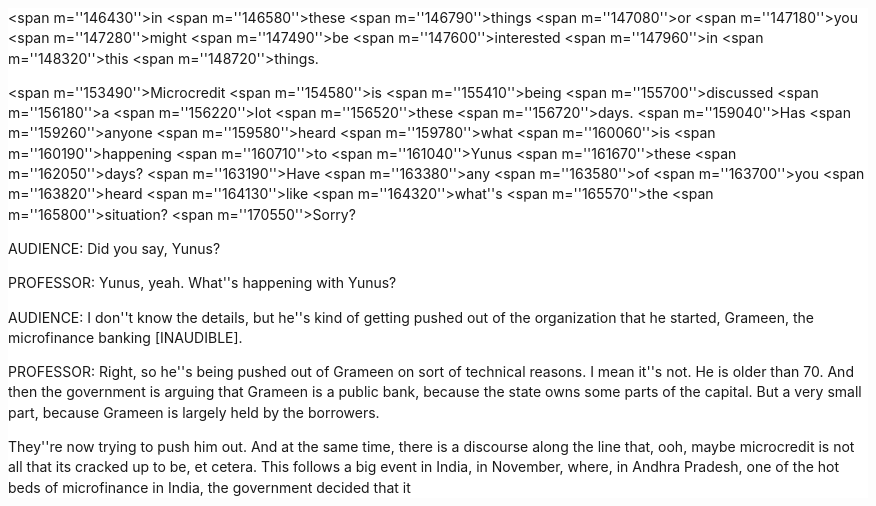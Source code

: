   <span m=''146430''>in</span> <span m=''146580''>these</span> <span m=''146790''>things</span>
  <span m=''147080''>or</span> <span m=''147180''>you</span> <span m=''147280''>might</span>
  <span m=''147490''>be</span> <span m=''147600''>interested</span> <span m=''147960''>in</span>
  <span m=''148320''>this</span> <span m=''148720''>things.</span> </p><p><span m=''153490''>Microcredit</span>
  <span m=''154580''>is</span> <span m=''155410''>being</span> <span m=''155700''>discussed</span>
  <span m=''156180''>a</span> <span m=''156220''>lot</span> <span m=''156520''>these</span>
  <span m=''156720''>days.</span> <span m=''159040''>Has</span> <span m=''159260''>anyone</span>
  <span m=''159580''>heard</span> <span m=''159780''>what</span> <span m=''160060''>is</span>
  <span m=''160190''>happening</span> <span m=''160710''>to</span> <span m=''161040''>Yunus</span>
  <span m=''161670''>these</span> <span m=''162050''>days?</span> <span m=''163190''>Have</span>
  <span m=''163380''>any</span> <span m=''163580''>of</span> <span m=''163700''>you</span>
  <span m=''163820''>heard</span> <span m=''164130''>like</span> <span m=''164320''>what''s</span>
  <span m=''165570''>the</span> <span m=''165800''>situation?</span> <span m=''170550''>Sorry?</span>
  </p><p><span m=''170916''>AUDIENCE: Did you say,</span> <span m=''171282''>Yunus?</span>
  </p><p><span m=''171850''>PROFESSOR: Yunus,</span> <span m=''172010''>yeah.</span>
  <span m=''172450''>What''s</span> <span m=''172650''>happening</span> <span m=''172950''>with</span>
  <span m=''173090''>Yunus?</span> </p><p><span m=''173856''>AUDIENCE: I don''t</span>
  <span m=''174240''>know  the details,</span> <span m=''174723''>but</span> <span
  m=''175206''>he''s</span> <span m=''175689''>kind of</span> <span m=''176172''>getting</span>
  <span m=''176655''>pushed out</span> <span m=''177138''>of the</span> <span m=''177621''>organization</span>
  <span m=''178104''>that he started,</span> <span m=''178587''>Grameen,</span> <span
  m=''180036''>the</span> <span m=''180519''>microfinance</span> <span m=''181002''>banking</span>
  <span m=''181485''>[INAUDIBLE].</span> </p><p><span m=''182460''>PROFESSOR: Right,</span>
  <span m=''182770''>so he''s</span> <span m=''183080''>being</span> <span m=''183350''>pushed</span>
  <span m=''183620''>out</span> <span m=''183800''>of</span> <span m=''183960''>Grameen</span>
  <span m=''185610''>on</span> <span m=''185750''>sort</span> <span m=''186090''>of</span>
  <span m=''186310''>technical</span> <span m=''186400''>reasons.</span> <span m=''186700''>I</span>
  <span m=''187140''>mean  it''s</span> <span m=''187320''>not.</span> <span m=''187540''>He</span>
  <span m=''187840''>is</span> <span m=''188260''>older</span> <span m=''188430''>than</span>
  <span m=''188800''>70.</span> <span m=''189540''>And</span> <span m=''189730''>then</span>
  <span m=''189970''>the</span> <span m=''190050''>government</span> <span m=''190560''>is</span>
  <span m=''190700''>arguing</span> <span m=''191370''>that</span> <span m=''191610''>Grameen</span>
  <span m=''191960''>is</span> <span m=''192100''>a</span> <span m=''192170''>public</span>
  <span m=''192520''>bank,</span> <span m=''193170''>because</span> <span m=''195170''>the</span>
  <span m=''195390''>state</span> <span m=''195660''>owns</span> <span m=''196020''>some</span>
  <span m=''196320''>parts</span> <span m=''196670''>of</span> <span m=''196760''>the</span>
  <span m=''196870''>capital.</span> <span m=''197370''>But</span> <span m=''197490''>a</span>
  <span m=''197580''>very</span> <span m=''197910''>small</span> <span m=''198120''>part,</span>
  <span m=''198420''>because</span> <span m=''198710''>Grameen</span> <span m=''198980''>is</span>
  <span m=''199120''>largely</span> <span m=''199510''>held</span> <span m=''199770''>by</span>
  <span m=''199950''>the</span> <span m=''200060''>borrowers.</span> </p><p><span
  m=''201446''>They''re</span> <span m=''201810''>now</span> <span m=''202160''>trying</span>
  <span m=''202410''>to</span> <span m=''202510''>push</span> <span m=''202780''>him</span>
  <span m=''202870''>out.</span> <span m=''203700''>And</span> <span m=''203790''>at</span>
  <span m=''203910''>the</span> <span m=''204090''>same</span> <span m=''204260''>time,</span>
  <span m=''204530''>there</span> <span m=''204750''>is a</span> <span m=''204810''>discourse</span>
  <span m=''205320''>along</span> <span m=''205580''>the</span> <span m=''205700''>line</span>
  <span m=''205940''>that,</span> <span m=''206100''>ooh,</span> <span m=''206320''>maybe</span>
  <span m=''206660''>microcredit</span> <span m=''207280''>is</span> <span m=''207420''>not</span>
  <span m=''207790''>all</span> <span m=''208160''>that</span> <span m=''208330''>its</span>
  <span m=''208510''>cracked</span> <span m=''208820''>up</span> <span m=''209030''>to</span>
  <span m=''209120''>be,</span> <span m=''209330''>et</span> <span m=''209430''>cetera.</span>
  <span m=''211010''>This</span> <span m=''211280''>follows</span> <span m=''216330''>a</span>
  <span m=''216410''>big</span> <span m=''216830''>event</span> <span m=''217730''>in</span>
  <span m=''218470''>India,</span> <span m=''219120''>in</span> <span m=''219250''>November,</span>
  <span m=''220330''>where,</span> <span m=''220600''>in</span> <span m=''220870''>Andhra</span>
  <span m=''221290''>Pradesh,</span> <span m=''222140''>one</span> <span m=''222390''>of</span>
  <span m=''222560''>the</span> <span m=''222810''>hot</span> <span m=''222990''>beds</span>
  <span m=''223220''>of</span> <span m=''223290''>microfinance</span> <span m=''223970''>in</span>
  <span m=''224070''>India,</span> <span m=''224980''>the</span> <span m=''225290''>government</span>
  <span m=''225400''>decided</span> <span m=''226000''>that</span> <span m=''226360''>it</span>